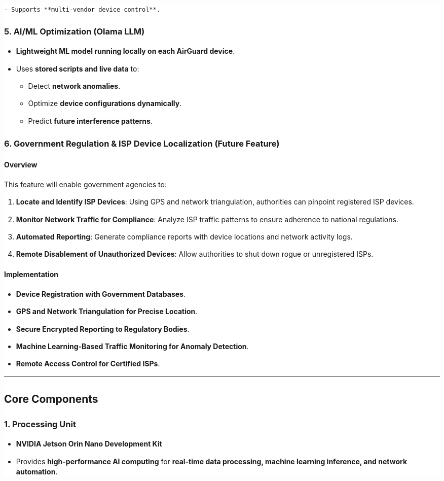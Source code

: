     - Supports **multi-vendor device control**.
        

### **5. AI/ML Optimization (Olama LLM)**

- **Lightweight ML model running locally on each AirGuard device**.
    
- Uses **stored scripts and live data** to:
    
    - Detect **network anomalies**.
        
    - Optimize **device configurations dynamically**.
        
    - Predict **future interference patterns**.
        

### **6. Government Regulation & ISP Device Localization (Future Feature)**

#### **Overview**

This feature will enable government agencies to:

1. **Locate and Identify ISP Devices**: Using GPS and network triangulation, authorities can pinpoint registered ISP devices.
    
2. **Monitor Network Traffic for Compliance**: Analyze ISP traffic patterns to ensure adherence to national regulations.
    
3. **Automated Reporting**: Generate compliance reports with device locations and network activity logs.
    
4. **Remote Disablement of Unauthorized Devices**: Allow authorities to shut down rogue or unregistered ISPs.
    

#### **Implementation**

- **Device Registration with Government Databases**.
    
- **GPS and Network Triangulation for Precise Location**.
    
- **Secure Encrypted Reporting to Regulatory Bodies**.
    
- **Machine Learning-Based Traffic Monitoring for Anomaly Detection**.
    
- **Remote Access Control for Certified ISPs**.
    

---

## **Core Components**

### **1. Processing Unit**

- **NVIDIA Jetson Orin Nano Development Kit**
    
- Provides **high-performance AI computing** for **real-time data processing, machine learning inference, and network automation**.
    